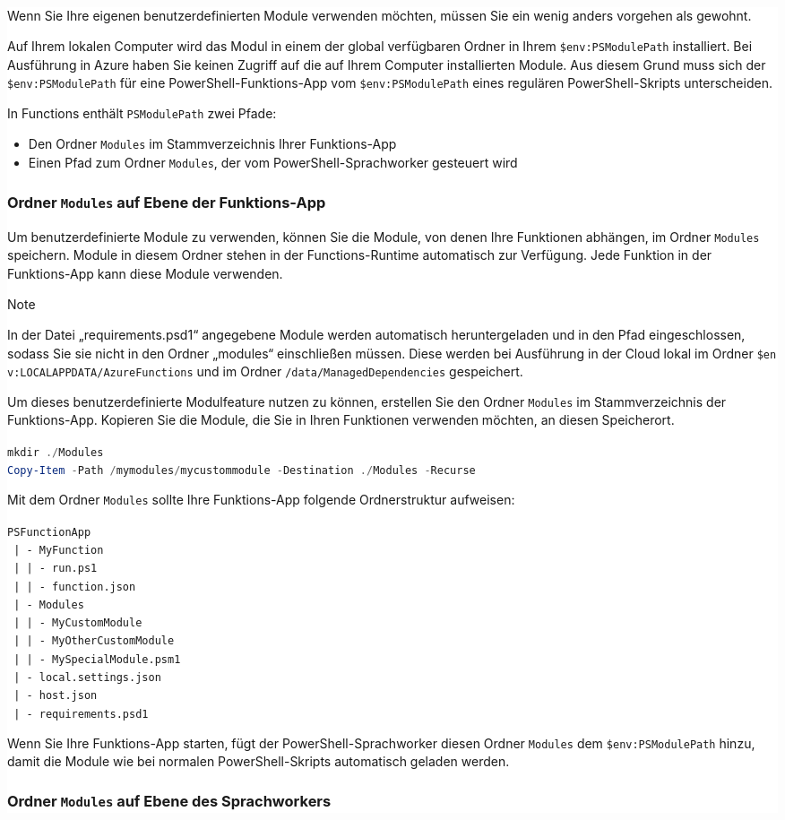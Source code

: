 Wenn Sie Ihre eigenen benutzerdefinierten Module verwenden möchten, müssen Sie ein wenig anders vorgehen als gewohnt.

Auf Ihrem lokalen Computer wird das Modul in einem der global verfügbaren Ordner in Ihrem `$env:PSModulePath` installiert. Bei Ausführung in Azure haben Sie keinen Zugriff auf die auf Ihrem Computer installierten Module. Aus diesem Grund muss sich der `$env:PSModulePath` für eine PowerShell-Funktions-App vom `$env:PSModulePath` eines regulären PowerShell-Skripts unterscheiden.

In Functions enthält `PSModulePath` zwei Pfade:

* Den Ordner `Modules` im Stammverzeichnis Ihrer Funktions-App
* Einen Pfad zum Ordner `Modules`, der vom PowerShell-Sprachworker gesteuert wird


### <a name="function-app-level-modules-folder"></a>Ordner `Modules` auf Ebene der Funktions-App

Um benutzerdefinierte Module zu verwenden, können Sie die Module, von denen Ihre Funktionen abhängen, im Ordner `Modules` speichern. Module in diesem Ordner stehen in der Functions-Runtime automatisch zur Verfügung. Jede Funktion in der Funktions-App kann diese Module verwenden. 

> [!NOTE]
> In der Datei „requirements.psd1“ angegebene Module werden automatisch heruntergeladen und in den Pfad eingeschlossen, sodass Sie sie nicht in den Ordner „modules“ einschließen müssen. Diese werden bei Ausführung in der Cloud lokal im Ordner `$env:LOCALAPPDATA/AzureFunctions` und im Ordner `/data/ManagedDependencies` gespeichert.

Um dieses benutzerdefinierte Modulfeature nutzen zu können, erstellen Sie den Ordner `Modules` im Stammverzeichnis der Funktions-App. Kopieren Sie die Module, die Sie in Ihren Funktionen verwenden möchten, an diesen Speicherort.

```powershell
mkdir ./Modules
Copy-Item -Path /mymodules/mycustommodule -Destination ./Modules -Recurse
```

Mit dem Ordner `Modules` sollte Ihre Funktions-App folgende Ordnerstruktur aufweisen:

```
PSFunctionApp
 | - MyFunction
 | | - run.ps1
 | | - function.json
 | - Modules
 | | - MyCustomModule
 | | - MyOtherCustomModule
 | | - MySpecialModule.psm1
 | - local.settings.json
 | - host.json
 | - requirements.psd1
```

Wenn Sie Ihre Funktions-App starten, fügt der PowerShell-Sprachworker diesen Ordner `Modules` dem `$env:PSModulePath` hinzu, damit die Module wie bei normalen PowerShell-Skripts automatisch geladen werden.

### <a name="language-worker-level-modules-folder"></a>Ordner `Modules` auf Ebene des Sprachworkers


[host.json-Referenz]: functions-host-json.md
